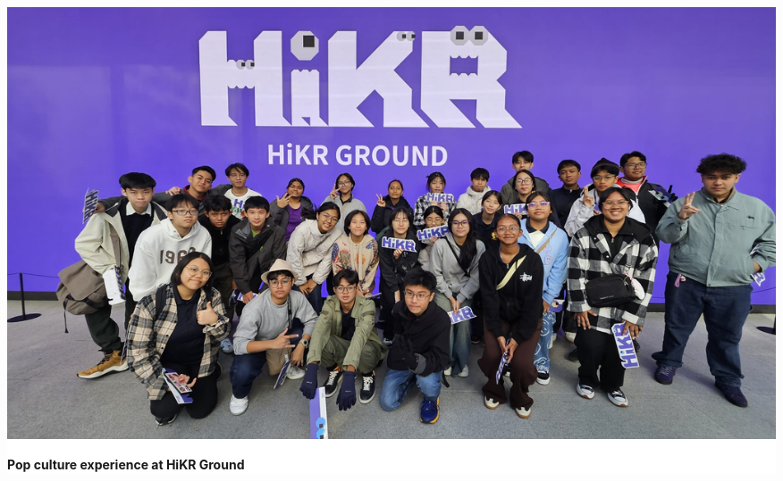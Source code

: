 <img style="width: 100%" height="auto" width="100%" alt="Pop culture experience at HiKR Ground" src="/images/Our Curriculum/2024 OLJ (South Korea)/9_Group___HiKr.jpg">
</div>
<p><strong>Pop culture experience at HiKR Ground</strong>
</p>
<p></p>